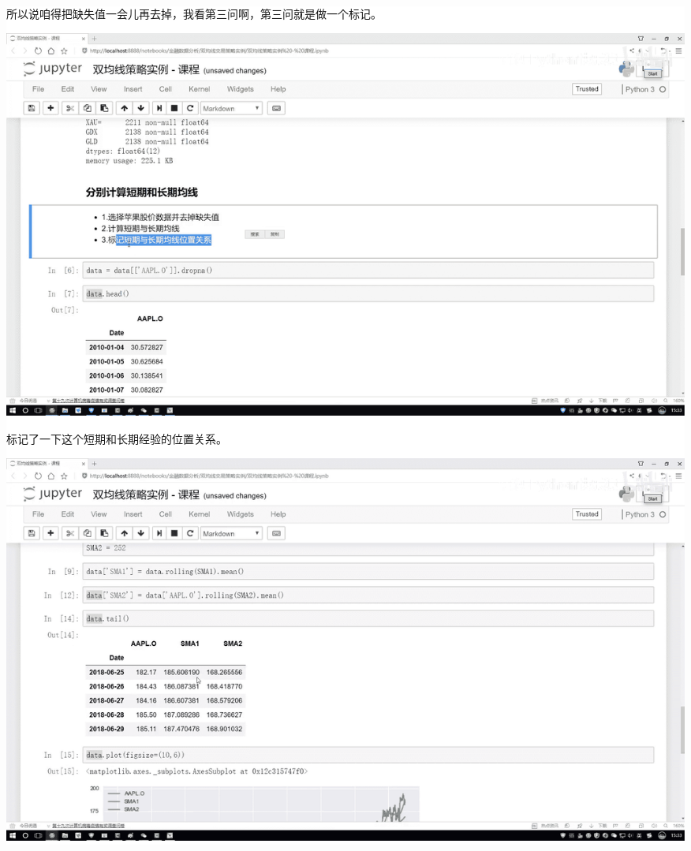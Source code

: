 所以说咱得把缺失值一会儿再去掉，我看第三问啊，第三问就是做一个标记。

![](img/c1eb1f9b1eedf89c058f1823ab8fc725_68.png)

标记了一下这个短期和长期经验的位置关系。

![](img/c1eb1f9b1eedf89c058f1823ab8fc725_70.png)
